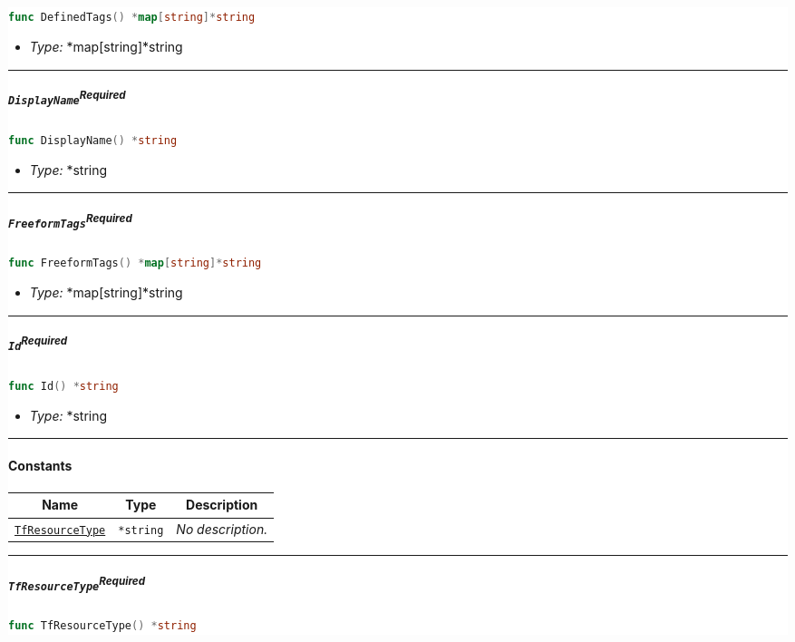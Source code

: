 ```go
func DefinedTags() *map[string]*string
```

- *Type:* *map[string]*string

---

##### `DisplayName`<sup>Required</sup> <a name="DisplayName" id="rhizo-co-terraform-provider-oci.apigatewayUsagePlan.ApigatewayUsagePlan.property.displayName"></a>

```go
func DisplayName() *string
```

- *Type:* *string

---

##### `FreeformTags`<sup>Required</sup> <a name="FreeformTags" id="rhizo-co-terraform-provider-oci.apigatewayUsagePlan.ApigatewayUsagePlan.property.freeformTags"></a>

```go
func FreeformTags() *map[string]*string
```

- *Type:* *map[string]*string

---

##### `Id`<sup>Required</sup> <a name="Id" id="rhizo-co-terraform-provider-oci.apigatewayUsagePlan.ApigatewayUsagePlan.property.id"></a>

```go
func Id() *string
```

- *Type:* *string

---

#### Constants <a name="Constants" id="Constants"></a>

| **Name** | **Type** | **Description** |
| --- | --- | --- |
| <code><a href="#rhizo-co-terraform-provider-oci.apigatewayUsagePlan.ApigatewayUsagePlan.property.tfResourceType">TfResourceType</a></code> | <code>*string</code> | *No description.* |

---

##### `TfResourceType`<sup>Required</sup> <a name="TfResourceType" id="rhizo-co-terraform-provider-oci.apigatewayUsagePlan.ApigatewayUsagePlan.property.tfResourceType"></a>

```go
func TfResourceType() *string
```
